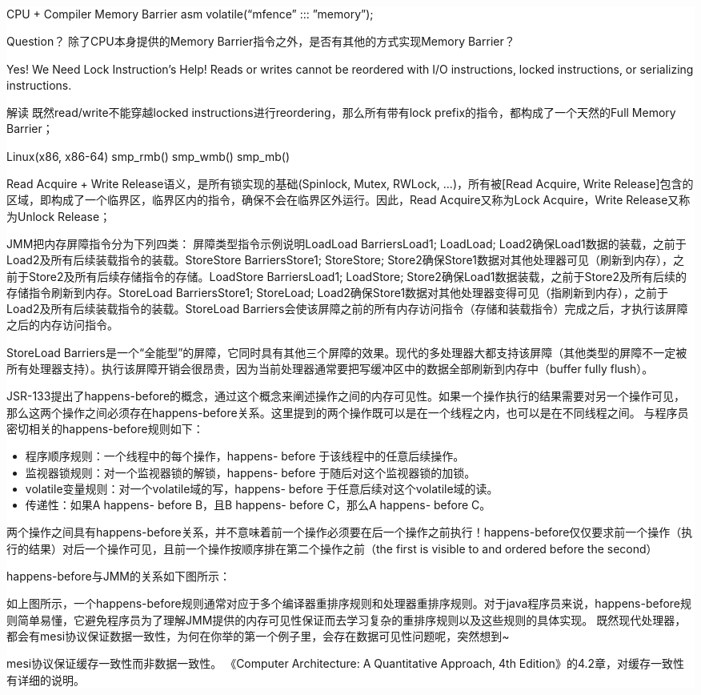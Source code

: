 CPU + Compiler Memory Barrier
     asm volatile(“mfence” ::: ”memory”);


Question？
除了CPU本身提供的Memory Barrier指令之外，是否有其他的方式实现Memory Barrier？

Yes! We Need Lock Instruction’s Help!
Reads or writes cannot be reordered with I/O instructions, locked instructions, or serializing instructions.

解读
既然read/write不能穿越locked instructions进行reordering，那么所有带有lock prefix的指令，都构成了一个天然的Full  Memory Barrier；


Linux(x86, x86-64)
smp_rmb()
smp_wmb()
smp_mb()
 
Read Acquire + Write Release语义，是所有锁实现的基础(Spinlock, Mutex, RWLock, ...)，所有被[Read Acquire, Write Release]包含的区域，即构成了一个临界区，临界区内的指令，确保不会在临界区外运行。因此，Read Acquire又称为Lock Acquire，Write Release又称为Unlock Release；
 
JMM把内存屏障指令分为下列四类：
屏障类型指令示例说明LoadLoad BarriersLoad1; LoadLoad; Load2确保Load1数据的装载，之前于Load2及所有后续装载指令的装载。StoreStore BarriersStore1; StoreStore; Store2确保Store1数据对其他处理器可见（刷新到内存），之前于Store2及所有后续存储指令的存储。LoadStore BarriersLoad1; LoadStore; Store2确保Load1数据装载，之前于Store2及所有后续的存储指令刷新到内存。StoreLoad BarriersStore1; StoreLoad; Load2确保Store1数据对其他处理器变得可见（指刷新到内存），之前于Load2及所有后续装载指令的装载。StoreLoad Barriers会使该屏障之前的所有内存访问指令（存储和装载指令）完成之后，才执行该屏障之后的内存访问指令。


StoreLoad Barriers是一个“全能型”的屏障，它同时具有其他三个屏障的效果。现代的多处理器大都支持该屏障（其他类型的屏障不一定被所有处理器支持）。执行该屏障开销会很昂贵，因为当前处理器通常要把写缓冲区中的数据全部刷新到内存中（buffer fully flush）。




JSR-133提出了happens-before的概念，通过这个概念来阐述操作之间的内存可见性。如果一个操作执行的结果需要对另一个操作可见，那么这两个操作之间必须存在happens-before关系。这里提到的两个操作既可以是在一个线程之内，也可以是在不同线程之间。 与程序员密切相关的happens-before规则如下：

   * 程序顺序规则：一个线程中的每个操作，happens- before 于该线程中的任意后续操作。
   * 监视器锁规则：对一个监视器锁的解锁，happens- before 于随后对这个监视器锁的加锁。
   * volatile变量规则：对一个volatile域的写，happens- before 于任意后续对这个volatile域的读。
   * 传递性：如果A happens- before B，且B happens- before C，那么A happens- before C。

两个操作之间具有happens-before关系，并不意味着前一个操作必须要在后一个操作之前执行！happens-before仅仅要求前一个操作（执行的结果）对后一个操作可见，且前一个操作按顺序排在第二个操作之前（the first is visible to and ordered before the second）

 

happens-before与JMM的关系如下图所示：

如上图所示，一个happens-before规则通常对应于多个编译器重排序规则和处理器重排序规则。对于java程序员来说，happens-before规则简单易懂，它避免程序员为了理解JMM提供的内存可见性保证而去学习复杂的重排序规则以及这些规则的具体实现。 
既然现代处理器，都会有mesi协议保证数据一致性，为何在你举的第一个例子里，会存在数据可见性问题呢，突然想到~



mesi协议保证缓存一致性而非数据一致性。
《Computer Architecture: A Quantitative Approach, 4th Edition》的4.2章，对缓存一致性有详细的说明。
